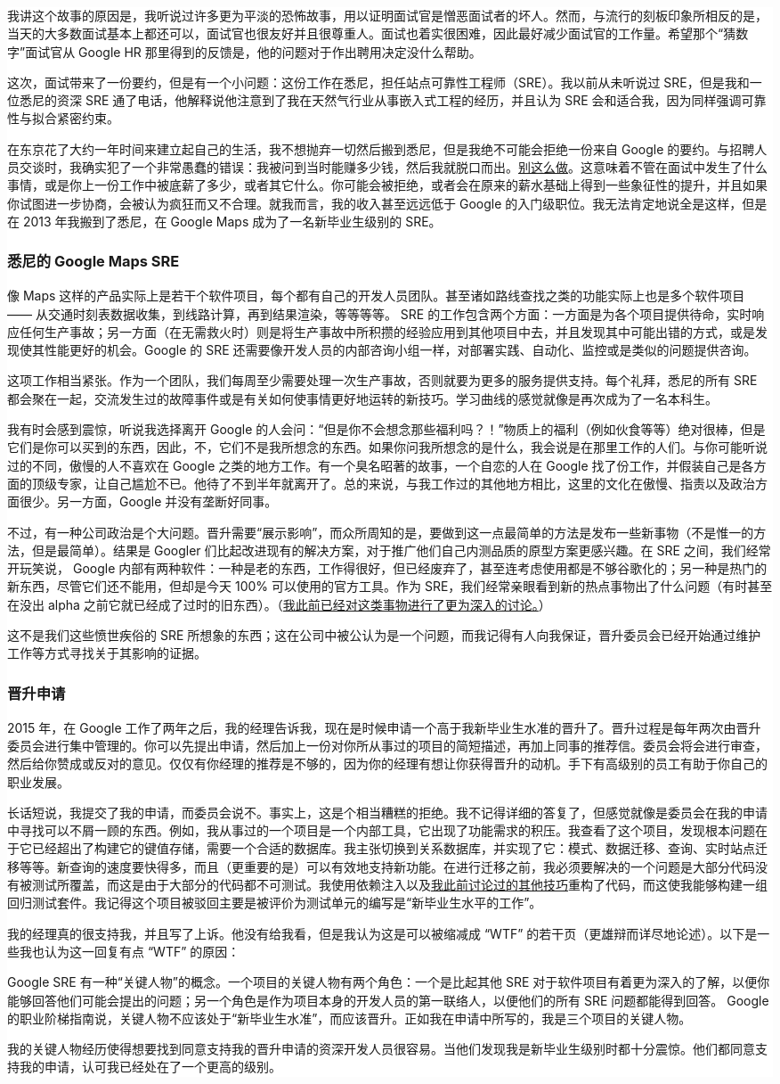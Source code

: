 
我讲这个故事的原因是，我听说过许多更为平淡的恐怖故事，用以证明面试官是憎恶面试者的坏人。然而，与流行的刻板印象所相反的是，当天的大多数面试基本上都还可以，面试官也很友好并且很尊重人。面试也着实很困难，因此最好减少面试官的工作量。希望那个“猜数字”面试官从 Google HR 那里得到的反馈是，他的问题对于作出聘用决定没什么帮助。


这次，面试带来了一份要约，但是有一个小问题：这份工作在悉尼，担任站点可靠性工程师（SRE）。我以前从未听说过 SRE，但是我和一位悉尼的资深 SRE 通了电话，他解释说他注意到了我在天然气行业从事嵌入式工程的经历，并且认为 SRE 会和适合我，因为同样强调可靠性与拟合紧密约束。


在东京花了大约一年时间来建立起自己的生活，我不想抛弃一切然后搬到悉尼，但是我绝不可能会拒绝一份来自 Google 的要约。与招聘人员交谈时，我确实犯了一个非常愚蠢的错误：我被问到当时能赚多少钱，然后我就脱口而出。[别这么做](https://www.kalzumeus.com/2012/01/23/salary-negotiation/)。这意味着不管在面试中发生了什么事情，或是你上一份工作中被底薪了多少，或者其它什么。你可能会被拒绝，或者会在原来的薪水基础上得到一些象征性的提升，并且如果你试图进一步协商，会被认为疯狂而又不合理。就我而言，我的收入甚至远远低于 Google 的入门级职位。我无法肯定地说全是这样，但是在 2013 年我搬到了悉尼，在 Google Maps 成为了一名新毕业生级别的 SRE。


### 悉尼的 Google Maps SRE


像 Maps 这样的产品实际上是若干个软件项目，每个都有自己的开发人员团队。甚至诸如路线查找之类的功能实际上也是多个软件项目 —— 从交通时刻表数据收集，到线路计算，再到结果渲染，等等等等。 SRE 的工作包含两个方面：一方面是为各个项目提供待命，实时响应任何生产事故；另一方面（在无需救火时）则是将生产事故中所积攒的经验应用到其他项目中去，并且发现其中可能出错的方式，或是发现使其性能更好的机会。Google 的 SRE 还需要像开发人员的内部咨询小组一样，对部署实践、自动化、监控或是类似的问题提供咨询。


这项工作相当紧张。作为一个团队，我们每周至少需要处理一次生产事故，否则就要为更多的服务提供支持。每个礼拜，悉尼的所有 SRE 都会聚在一起，交流发生过的故障事件或是有关如何使事情更好地运转的新技巧。学习曲线的感觉就像是再次成为了一名本科生。


我有时会感到震惊，听说我选择离开 Google 的人会问：“但是你不会想念那些福利吗？！”物质上的福利（例如伙食等等）绝对很棒，但是它们是你可以买到的东西，因此，不，它们不是我所想念的东西。如果你问我所想念的是什么，我会说是在那里工作的人们。与你可能听说过的不同，傲慢的人不喜欢在 Google 之类的地方工作。有一个臭名昭著的故事，一个自恋的人在 Google 找了份工作，并假装自己是各方面的顶级专家，让自己尴尬不已。他待了不到半年就离开了。总的来说，与我工作过的其他地方相比，这里的文化在傲慢、指责以及政治方面很少。另一方面，Google 并没有垄断好同事。


不过，有一种公司政治是个大问题。晋升需要“展示影响”，而众所周知的是，要做到这一点最简单的方法是发布一些新事物（不是惟一的方法，但是最简单）。结果是 Googler 们比起改进现有的解决方案，对于推广他们自己内测品质的原型方案更感兴趣。在 SRE 之间，我们经常开玩笑说， Google 内部有两种软件：一种是老的东西，工作得很好，但已经废弃了，甚至连考虑使用都是不够谷歌化的；另一种是热门的新东西，尽管它们还不能用，但却是今天 100% 可以使用的官方工具。作为 SRE，我们经常亲眼看到新的热点事物出了什么问题（有时甚至在没出 alpha 之前它就已经成了过时的旧东西）。（[我此前已经对这类事物进行了更为深入的讨论。](https://theartofmachinery.com/2019/03/19/hello_world_marketing.html)）


这不是我们这些愤世疾俗的 SRE 所想象的东西；这在公司中被公认为是一个问题，而我记得有人向我保证，晋升委员会已经开始通过维护工作等方式寻找关于其影响的证据。


### 晋升申请


2015 年，在 Google 工作了两年之后，我的经理告诉我，现在是时候申请一个高于我新毕业生水准的晋升了。晋升过程是每年两次由晋升委员会进行集中管理的。你可以先提出申请，然后加上一份对你所从事过的项目的简短描述，再加上同事的推荐信。委员会将会进行审查，然后给你赞成或反对的意见。仅仅有你经理的推荐是不够的，因为你的经理有想让你获得晋升的动机。手下有高级别的员工有助于你自己的职业发展。


长话短说，我提交了我的申请，而委员会说不。事实上，这是个相当糟糕的拒绝。我不记得详细的答复了，但感觉就像是委员会在我的申请中寻找可以不屑一顾的东西。例如，我从事过的一个项目是一个内部工具，它出现了功能需求的积压。我查看了这个项目，发现根本问题在于它已经超出了构建它的键值存储，需要一个合适的数据库。我主张切换到关系数据库，并实现了它：模式、数据迁移、查询、实时站点迁移等等。新查询的速度要快得多，而且（更重要的是）可以有效地支持新功能。在进行迁移之前，我必须要解决的一个问题是大部分代码没有被测试所覆盖，而这是由于大部分的代码都不可测试。我使用依赖注入以及[我此前讨论过的其他技巧](https://theartofmachinery.com/2016/03/28/dirtying_pure_functions_can_be_useful.html)重构了代码，而这使我能够构建一组回归测试套件。我记得这个项目被驳回主要是被评价为测试单元的编写是“新毕业生水平的工作”。


我的经理真的很支持我，并且写了上诉。他没有给我看，但是我认为这是可以被缩减成 “WTF” 的若干页（更雄辩而详尽地论述）。以下是一些我也认为这一回复有点 “WTF” 的原因：


Google SRE 有一种“关键人物”的概念。一个项目的关键人物有两个角色：一个是比起其他 SRE 对于软件项目有着更为深入的了解，以便你能够回答他们可能会提出的问题；另一个角色是作为项目本身的开发人员的第一联络人，以便他们的所有 SRE 问题都能得到回答。 Google 的职业阶梯指南说，关键人物不应该处于“新毕业生水准”，而应该晋升。正如我在申请中所写的，我是三个项目的关键人物。


我的关键人物经历使得想要找到同意支持我的晋升申请的资深开发人员很容易。当他们发现我是新毕业生级别时都十分震惊。他们都同意支持我的申请，认可我已经处在了一个更高的级别。
